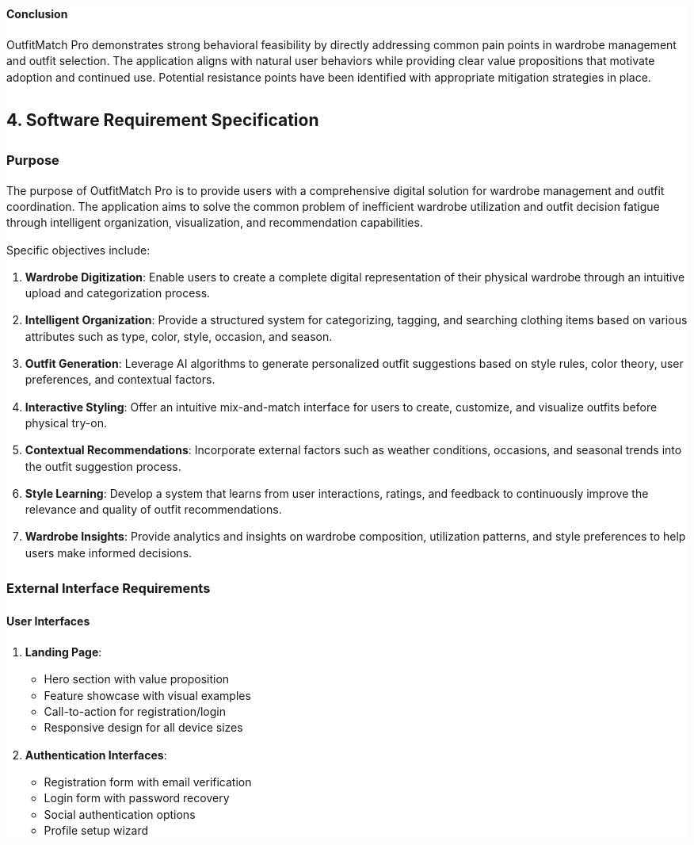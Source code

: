 #### Conclusion

OutfitMatch Pro demonstrates strong behavioral feasibility by directly addressing common pain points in wardrobe management and outfit selection. The application aligns with natural user behaviors while providing clear value propositions that motivate adoption and continued use. Potential resistance points have been identified with appropriate mitigation strategies in place.

## 4. Software Requirement Specification

### Purpose

The purpose of OutfitMatch Pro is to provide users with a comprehensive digital solution for wardrobe management and outfit coordination. The application aims to solve the common problem of inefficient wardrobe utilization and outfit decision fatigue through intelligent organization, visualization, and recommendation capabilities.

Specific objectives include:

1. **Wardrobe Digitization**: Enable users to create a complete digital representation of their physical wardrobe through an intuitive upload and categorization process.

2. **Intelligent Organization**: Provide a structured system for categorizing, tagging, and searching clothing items based on various attributes such as type, color, style, occasion, and season.

3. **Outfit Generation**: Leverage AI algorithms to generate personalized outfit suggestions based on style rules, color theory, user preferences, and contextual factors.

4. **Interactive Styling**: Offer an intuitive mix-and-match interface for users to create, customize, and visualize outfits before physical try-on.

5. **Contextual Recommendations**: Incorporate external factors such as weather conditions, occasions, and seasonal trends into the outfit suggestion process.

6. **Style Learning**: Develop a system that learns from user interactions, ratings, and feedback to continuously improve the relevance and quality of outfit recommendations.

7. **Wardrobe Insights**: Provide analytics and insights on wardrobe composition, utilization patterns, and style preferences to help users make informed decisions.

### External Interface Requirements

#### User Interfaces

1. **Landing Page**:
   - Hero section with value proposition
   - Feature showcase with visual examples
   - Call-to-action for registration/login
   - Responsive design for all device sizes

2. **Authentication Interfaces**:
   - Registration form with email verification
   - Login form with password recovery
   - Social authentication options
   - Profile setup wizard
